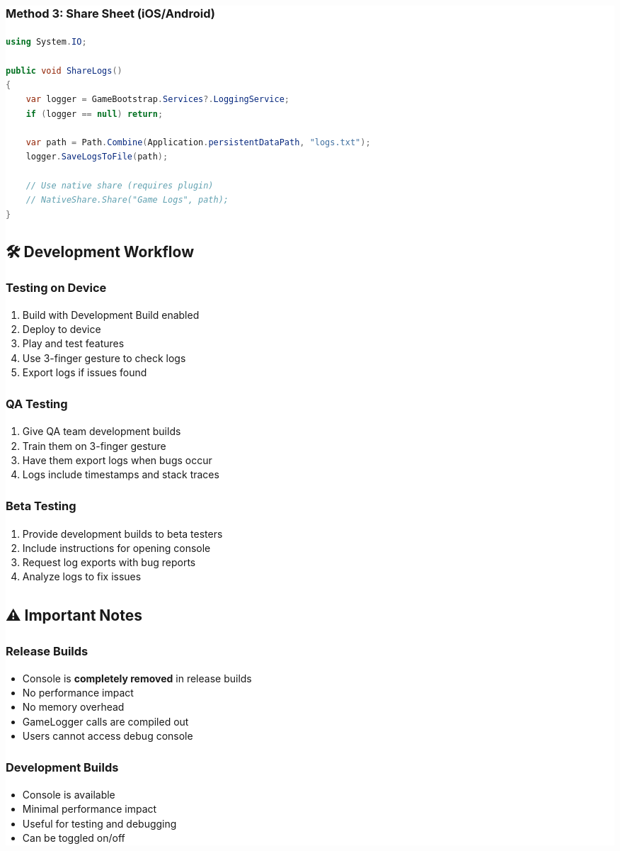 ### Method 3: Share Sheet (iOS/Android)
```csharp
using System.IO;

public void ShareLogs()
{
    var logger = GameBootstrap.Services?.LoggingService;
    if (logger == null) return;
    
    var path = Path.Combine(Application.persistentDataPath, "logs.txt");
    logger.SaveLogsToFile(path);
    
    // Use native share (requires plugin)
    // NativeShare.Share("Game Logs", path);
}
```

## 🛠️ Development Workflow

### Testing on Device
1. Build with Development Build enabled
2. Deploy to device
3. Play and test features
4. Use 3-finger gesture to check logs
5. Export logs if issues found

### QA Testing
1. Give QA team development builds
2. Train them on 3-finger gesture
3. Have them export logs when bugs occur
4. Logs include timestamps and stack traces

### Beta Testing
1. Provide development builds to beta testers
2. Include instructions for opening console
3. Request log exports with bug reports
4. Analyze logs to fix issues

## ⚠️ Important Notes

### Release Builds
- Console is **completely removed** in release builds
- No performance impact
- No memory overhead
- GameLogger calls are compiled out
- Users cannot access debug console

### Development Builds
- Console is available
- Minimal performance impact
- Useful for testing and debugging
- Can be toggled on/off
